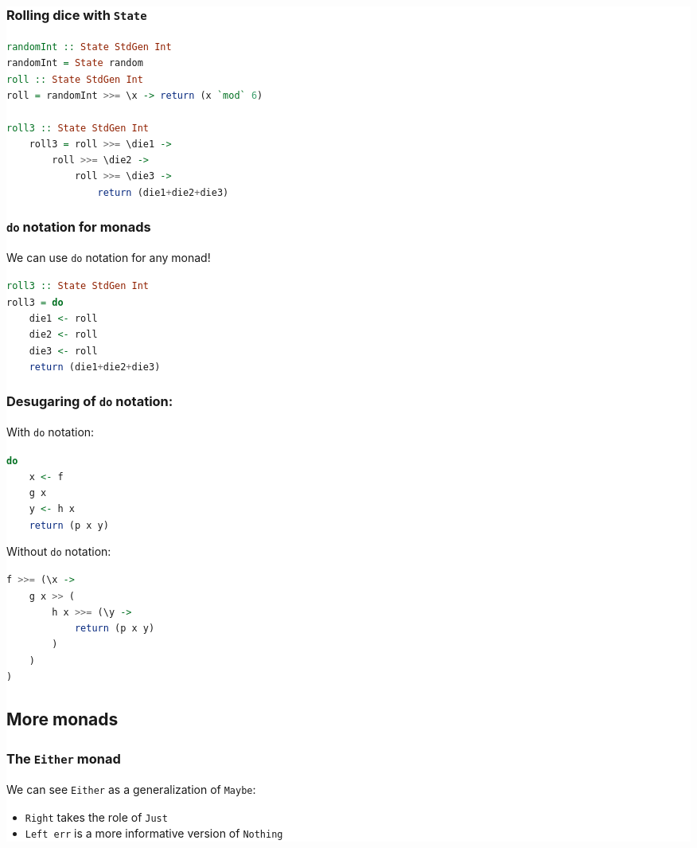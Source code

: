 ### Rolling dice with `State`
```haskell
randomInt :: State StdGen Int
randomInt = State random
roll :: State StdGen Int
roll = randomInt >>= \x -> return (x `mod` 6)

roll3 :: State StdGen Int
    roll3 = roll >>= \die1 ->
        roll >>= \die2 ->
            roll >>= \die3 ->
                return (die1+die2+die3)
```

### `do` notation for monads
We can use `do` notation for any monad!
```haskell
roll3 :: State StdGen Int
roll3 = do
    die1 <- roll
    die2 <- roll
    die3 <- roll
    return (die1+die2+die3)
```

### Desugaring of `do` notation:
With `do` notation:
```haskell
do
    x <- f
    g x
    y <- h x
    return (p x y)
```
Without `do` notation:
```haskell
f >>= (\x ->
    g x >> (
        h x >>= (\y ->
            return (p x y)
        )
    )
)
```

## More monads
### The `Either` monad
We can see `Either` as a generalization of `Maybe`:
* `Right` takes the role of `Just`
* `Left err` is a more informative version of `Nothing`
